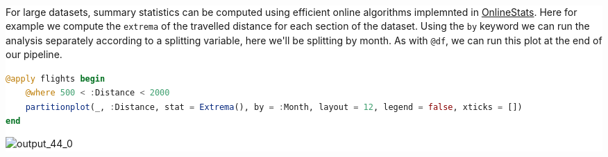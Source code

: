 

For large datasets, summary statistics can be computed using efficient online algorithms implemnted in [OnlineStats](https://github.com/joshday/OnlineStats.jl). Here for example we compute the `extrema` of the travelled distance for each section of the dataset. Using the `by` keyword we can run the analysis separately according to a splitting variable, here we'll be splitting by month. As with `@df`, we can run this plot at the end of our pipeline.


```julia
@apply flights begin
    @where 500 < :Distance < 2000
    partitionplot(_, :Distance, stat = Extrema(), by = :Month, layout = 12, legend = false, xticks = [])
end
```


![output_44_0](https://user-images.githubusercontent.com/6333339/37535369-6e76f06e-293f-11e8-8b5d-b950cbf99765.png)
